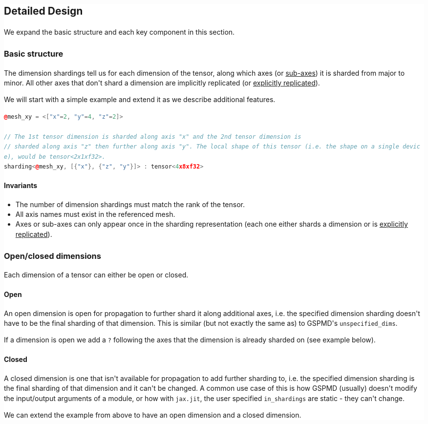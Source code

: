 ## Detailed Design

We expand the basic structure and each key component in this section.

### Basic structure

The dimension shardings tell us for each dimension of the tensor, along which
axes (or [sub-axes](#axis-splitting-and-sub-axes)) it is sharded from major to
minor. All other axes that don't shard a dimension are implicitly replicated (or
[explicitly replicated](#explicitly-replicated-axes)).

We will start with a simple example and extend it as we describe additional
features.

```c++
@mesh_xy = <["x"=2, "y"=4, "z"=2]>

// The 1st tensor dimension is sharded along axis "x" and the 2nd tensor dimension is
// sharded along axis "z" then further along axis "y". The local shape of this tensor (i.e. the shape on a single device), would be tensor<2x1xf32>.
sharding<@mesh_xy, [{"x"}, {"z", "y"}]> : tensor<4x8xf32>
```

#### Invariants

*   The number of dimension shardings must match the rank of the tensor.
*   All axis names must exist in the referenced mesh.
*   Axes or sub-axes can only appear once in the sharding representation (each
    one either shards a dimension or is
    [explicitly replicated](#explicitly-replicated-axes)).

### Open/closed dimensions

Each dimension of a tensor can either be open or closed.

#### Open

An open dimension is open for propagation to further shard it along additional
axes, i.e. the specified dimension sharding doesn't have to be the final
sharding of that dimension. This is similar (but not exactly the same as) to
GSPMD's `unspecified_dims`.

If a dimension is open we add a `?` following the axes that the dimension is
already sharded on (see example below).

#### Closed

A closed dimension is one that isn't available for propagation to add further
sharding to, i.e. the specified dimension sharding is the final sharding of that
dimension and it can't be changed. A common use case of this is how GSPMD
(usually) doesn't modify the input/output arguments of a module, or how with
`jax.jit`, the user specified `in_shardings` are static - they can't change.

We can extend the example from above to have an open dimension and a closed
dimension.
